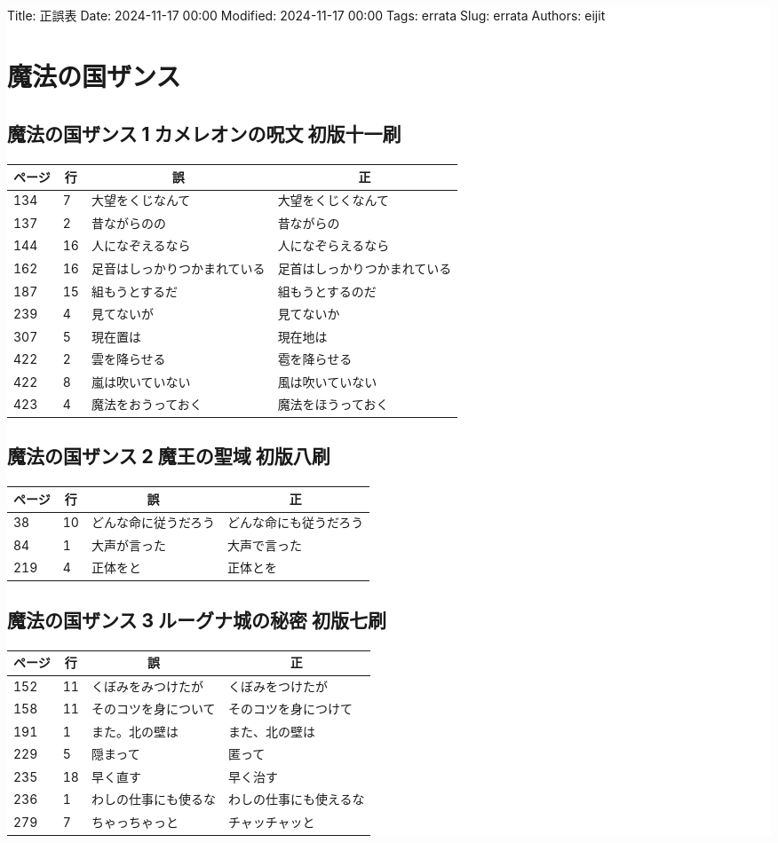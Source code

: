 Title: 正誤表
Date: 2024-11-17 00:00
Modified: 2024-11-17 00:00
Tags: errata
Slug: errata
Authors: eijit

# 魔法の国ザンス

## 魔法の国ザンス 1 カメレオンの呪文 初版十一刷

|ページ|行|誤|正|
|-|-|-|-|
|134|7|大望をくじなんて|大望をくじくなんて|
|137|2|昔ながらのの|昔ながらの|
|144|16|人になぞえるなら|人になぞらえるなら|
|162|16|足音はしっかりつかまれている|足首はしっかりつかまれている|
|187|15|組もうとするだ|組もうとするのだ|
|239|4|見てないが|見てないか|
|307|5|現在置は|現在地は|
|422|2|雲を降らせる|雹を降らせる|
|422|8|嵐は吹いていない|風は吹いていない|
|423|4|魔法をおうっておく|魔法をほうっておく|

## 魔法の国ザンス 2 魔王の聖域 初版八刷

|ページ|行|誤|正|
|-|-|-|-|
|38|10|どんな命に従うだろう|どんな命にも従うだろう|
|84|1|大声が言った|大声で言った|
|219|4|正体をと|正体とを|

## 魔法の国ザンス 3 ルーグナ城の秘密 初版七刷

|ページ|行|誤|正|
|-|-|-|-|
|152|11|くぼみをみつけたが|くぼみをつけたが|
|158|11|そのコツを身について|そのコツを身につけて|
|191|1|また。北の壁は|また、北の壁は|
|229|5|隠まって|匿って|
|235|18|早く直す|早く治す|
|236|1|わしの仕事にも使るな|わしの仕事にも使えるな|
|279|7|ちゃっちゃっと|チャッチャッと|